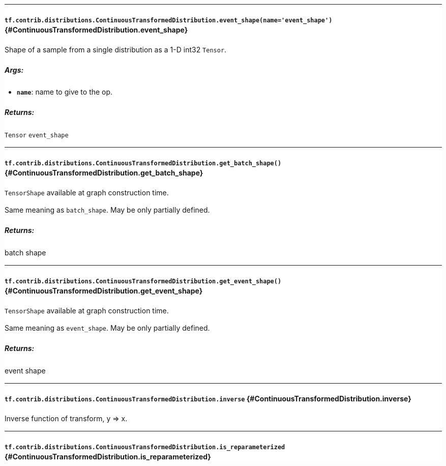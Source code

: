 
- - -

#### `tf.contrib.distributions.ContinuousTransformedDistribution.event_shape(name='event_shape')` {#ContinuousTransformedDistribution.event_shape}

Shape of a sample from a single distribution as a 1-D int32 `Tensor`.

##### Args:


*  <b>`name`</b>: name to give to the op.

##### Returns:

  `Tensor` `event_shape`


- - -

#### `tf.contrib.distributions.ContinuousTransformedDistribution.get_batch_shape()` {#ContinuousTransformedDistribution.get_batch_shape}

`TensorShape` available at graph construction time.

Same meaning as `batch_shape`. May be only partially defined.

##### Returns:

  batch shape


- - -

#### `tf.contrib.distributions.ContinuousTransformedDistribution.get_event_shape()` {#ContinuousTransformedDistribution.get_event_shape}

`TensorShape` available at graph construction time.

Same meaning as `event_shape`. May be only partially defined.

##### Returns:

  event shape


- - -

#### `tf.contrib.distributions.ContinuousTransformedDistribution.inverse` {#ContinuousTransformedDistribution.inverse}

Inverse function of transform, y => x.


- - -

#### `tf.contrib.distributions.ContinuousTransformedDistribution.is_reparameterized` {#ContinuousTransformedDistribution.is_reparameterized}
